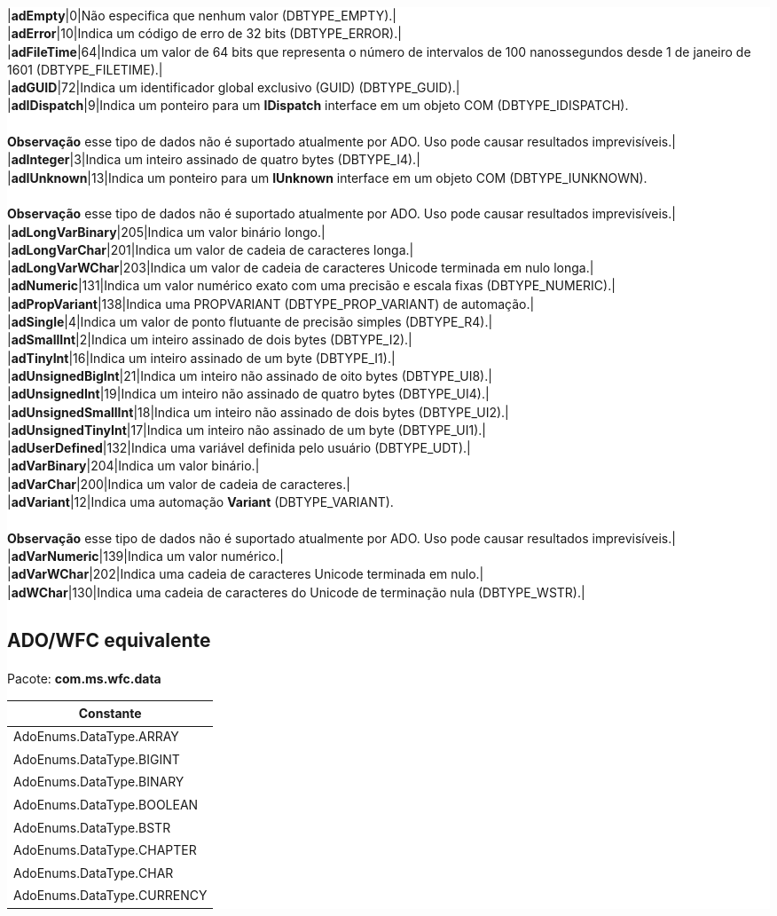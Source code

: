 |**adEmpty**|0|Não especifica que nenhum valor (DBTYPE_EMPTY).|  
|**adError**|10|Indica um código de erro de 32 bits (DBTYPE_ERROR).|  
|**adFileTime**|64|Indica um valor de 64 bits que representa o número de intervalos de 100 nanossegundos desde 1 de janeiro de 1601 (DBTYPE_FILETIME).|  
|**adGUID**|72|Indica um identificador global exclusivo (GUID) (DBTYPE_GUID).|  
|**adIDispatch**|9|Indica um ponteiro para um **IDispatch** interface em um objeto COM (DBTYPE_IDISPATCH).<br /><br /> **Observação** esse tipo de dados não é suportado atualmente por ADO. Uso pode causar resultados imprevisíveis.|  
|**adInteger**|3|Indica um inteiro assinado de quatro bytes (DBTYPE_I4).|  
|**adIUnknown**|13|Indica um ponteiro para um **IUnknown** interface em um objeto COM (DBTYPE_IUNKNOWN).<br /><br /> **Observação** esse tipo de dados não é suportado atualmente por ADO. Uso pode causar resultados imprevisíveis.|  
|**adLongVarBinary**|205|Indica um valor binário longo.|  
|**adLongVarChar**|201|Indica um valor de cadeia de caracteres longa.|  
|**adLongVarWChar**|203|Indica um valor de cadeia de caracteres Unicode terminada em nulo longa.|  
|**adNumeric**|131|Indica um valor numérico exato com uma precisão e escala fixas (DBTYPE_NUMERIC).|  
|**adPropVariant**|138|Indica uma PROPVARIANT (DBTYPE_PROP_VARIANT) de automação.|  
|**adSingle**|4|Indica um valor de ponto flutuante de precisão simples (DBTYPE_R4).|  
|**adSmallInt**|2|Indica um inteiro assinado de dois bytes (DBTYPE_I2).|  
|**adTinyInt**|16|Indica um inteiro assinado de um byte (DBTYPE_I1).|  
|**adUnsignedBigInt**|21|Indica um inteiro não assinado de oito bytes (DBTYPE_UI8).|  
|**adUnsignedInt**|19|Indica um inteiro não assinado de quatro bytes (DBTYPE_UI4).|  
|**adUnsignedSmallInt**|18|Indica um inteiro não assinado de dois bytes (DBTYPE_UI2).|  
|**adUnsignedTinyInt**|17|Indica um inteiro não assinado de um byte (DBTYPE_UI1).|  
|**adUserDefined**|132|Indica uma variável definida pelo usuário (DBTYPE_UDT).|  
|**adVarBinary**|204|Indica um valor binário.|  
|**adVarChar**|200|Indica um valor de cadeia de caracteres.|  
|**adVariant**|12|Indica uma automação **Variant** (DBTYPE_VARIANT).<br /><br /> **Observação** esse tipo de dados não é suportado atualmente por ADO. Uso pode causar resultados imprevisíveis.|  
|**adVarNumeric**|139|Indica um valor numérico.|  
|**adVarWChar**|202|Indica uma cadeia de caracteres Unicode terminada em nulo.|  
|**adWChar**|130|Indica uma cadeia de caracteres do Unicode de terminação nula (DBTYPE_WSTR).|  
  
## <a name="adowfc-equivalent"></a>ADO/WFC equivalente  
 Pacote: **com.ms.wfc.data**  
  
|Constante|  
|--------------|  
|AdoEnums.DataType.ARRAY|  
|AdoEnums.DataType.BIGINT|  
|AdoEnums.DataType.BINARY|  
|AdoEnums.DataType.BOOLEAN|  
|AdoEnums.DataType.BSTR|  
|AdoEnums.DataType.CHAPTER|  
|AdoEnums.DataType.CHAR|  
|AdoEnums.DataType.CURRENCY|  
